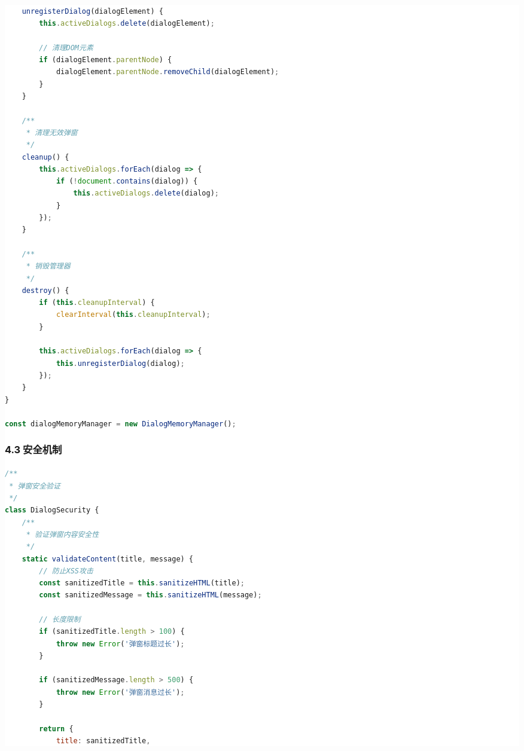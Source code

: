 ```javascript
    unregisterDialog(dialogElement) {
        this.activeDialogs.delete(dialogElement);
        
        // 清理DOM元素
        if (dialogElement.parentNode) {
            dialogElement.parentNode.removeChild(dialogElement);
        }
    }
    
    /**
     * 清理无效弹窗
     */
    cleanup() {
        this.activeDialogs.forEach(dialog => {
            if (!document.contains(dialog)) {
                this.activeDialogs.delete(dialog);
            }
        });
    }
    
    /**
     * 销毁管理器
     */
    destroy() {
        if (this.cleanupInterval) {
            clearInterval(this.cleanupInterval);
        }
        
        this.activeDialogs.forEach(dialog => {
            this.unregisterDialog(dialog);
        });
    }
}

const dialogMemoryManager = new DialogMemoryManager();
```

### 4.3 安全机制

```javascript
/**
 * 弹窗安全验证
 */
class DialogSecurity {
    /**
     * 验证弹窗内容安全性
     */
    static validateContent(title, message) {
        // 防止XSS攻击
        const sanitizedTitle = this.sanitizeHTML(title);
        const sanitizedMessage = this.sanitizeHTML(message);
        
        // 长度限制
        if (sanitizedTitle.length > 100) {
            throw new Error('弹窗标题过长');
        }
        
        if (sanitizedMessage.length > 500) {
            throw new Error('弹窗消息过长');
        }
        
        return {
            title: sanitizedTitle,
```